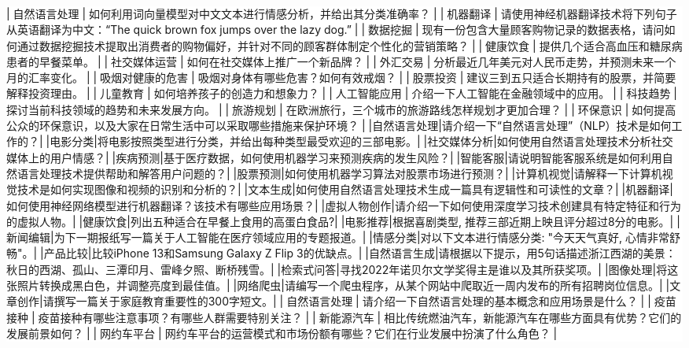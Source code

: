 | 自然语言处理        | 如何利用词向量模型对中文文本进行情感分析，并给出其分类准确率？                                                                                         |
| 机器翻译              | 请使用神经机器翻译技术将下列句子从英语翻译为中文：“The quick brown fox jumps over the lazy dog.”                                                             |
| 数据挖掘              | 现有一份包含大量顾客购物记录的数据表格，请问如何通过数据挖掘技术提取出消费者的购物偏好，并针对不同的顾客群体制定个性化的营销策略？         |
| 健康饮食                            | 提供几个适合高血压和糖尿病患者的早餐菜单。                                                                                                                                                                                                                                                                                                                                                             |
| 社交媒体运营                       | 如何在社交媒体上推广一个新品牌？                                                                                                                                                                                                                                                                                                                                                                   |
| 外汇交易                            | 分析最近几年美元对人民币走势，并预测未来一个月的汇率变化。                                                                                                                                                                                                                                                                                                                                            |
| 吸烟对健康的危害                    | 吸烟对身体有哪些危害？如何有效戒烟？                                                                                                                                                                                                                                                                                                                                                               |
| 股票投资                            | 建议三到五只适合长期持有的股票，并简要解释投资理由。                                                                                                                                                                                                                                                                                                                                              |
| 儿童教育                            | 如何培养孩子的创造力和想象力？                                                                                                                                                                                                                                                                                                                                                                     |
| 人工智能应用                       | 介绍一下人工智能在金融领域中的应用。                                                                                                                                                                                                                                                                                                                                                               |
| 科技趋势                            | 探讨当前科技领域的趋势和未来发展方向。                                                                                                                                                                                                                                                                                                                                                             |
| 旅游规划                            | 在欧洲旅行，三个城市的旅游路线怎样规划才更加合理？                                                                                                                                                                                                                                                                                                                                                  |
| 环保意识                            | 如何提高公众的环保意识，以及大家在日常生活中可以采取哪些措施来保护环境？                                                                                                                                                                                                                                                                                                                         |
|自然语言处理|请介绍一下“自然语言处理”（NLP）技术是如何工作的？|
|电影分类|将电影按照类型进行分类，并给出每种类型最受欢迎的三部电影。|
|社交媒体分析|如何使用自然语言处理技术分析社交媒体上的用户情感？|
|疾病预测|基于医疗数据，如何使用机器学习来预测疾病的发生风险？|
|智能客服|请说明智能客服系统是如何利用自然语言处理技术提供帮助和解答用户问题的？|
|股票预测|如何使用机器学习算法对股票市场进行预测？|
|计算机视觉|请解释一下计算机视觉技术是如何实现图像和视频的识别和分析的？|
|文本生成|如何使用自然语言处理技术生成一篇具有逻辑性和可读性的文章？|
|机器翻译|如何使用神经网络模型进行机器翻译？该技术有哪些应用场景？|
|虚拟人物创作|请介绍一下如何使用深度学习技术创建具有特定特征和行为的虚拟人物。|
|健康饮食|列出五种适合在早餐上食用的高蛋白食品?|
|电影推荐|根据喜剧类型, 推荐三部近期上映且评分超过8分的电影。|
|新闻编辑|为下一期报纸写一篇关于人工智能在医疗领域应用的专题报道。|
|情感分类|对以下文本进行情感分类: "今天天气真好, 心情非常舒畅"。|
|产品比较|比较iPhone 13和Samsung Galaxy Z Flip 3的优缺点。|
|自然语言生成|请根据以下提示，用5句话描述浙江西湖的美景：秋日的西湖、孤山、三潭印月、雷峰夕照、断桥残雪。|
|检索式问答|寻找2022年诺贝尔文学奖得主是谁以及其所获奖项。|
|图像处理|将这张照片转换成黑白色，并调整亮度到最佳值。|
|网络爬虫|请编写一个爬虫程序，从某个网站中爬取近一周内发布的所有招聘岗位信息。|
|文章创作|请撰写一篇关于家庭教育重要性的300字短文。|
| 自然语言处理 | 请介绍一下自然语言处理的基本概念和应用场景是什么？ |
| 疫苗接种 | 疫苗接种有哪些注意事项？有哪些人群需要特别关注？ |
| 新能源汽车 | 相比传统燃油汽车，新能源汽车在哪些方面具有优势？它们的发展前景如何？ |
| 网约车平台 | 网约车平台的运营模式和市场份额有哪些？它们在行业发展中扮演了什么角色？ |